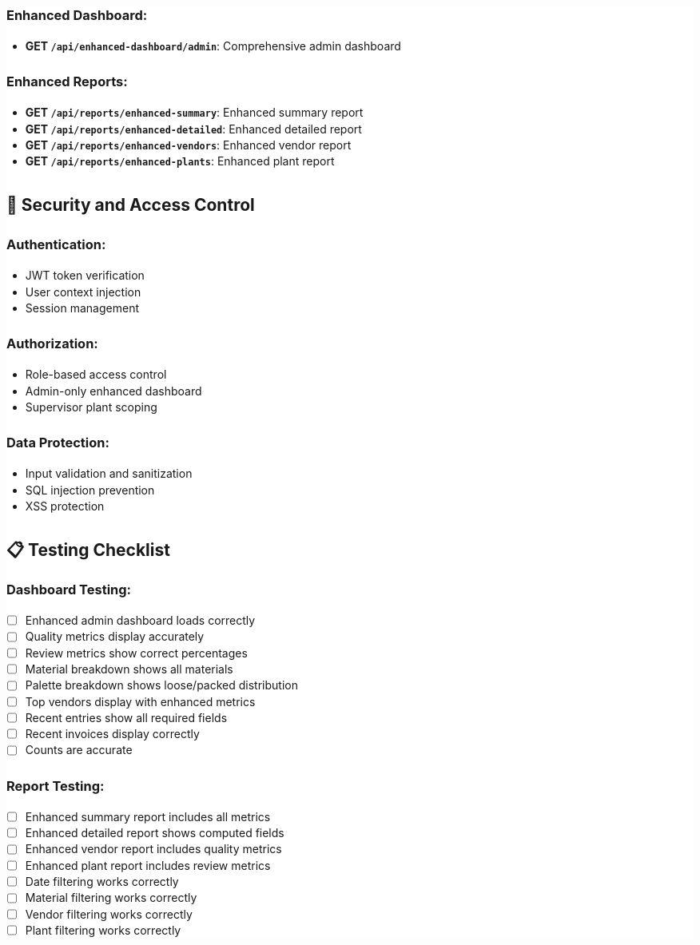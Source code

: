 ### **Enhanced Dashboard**:

- **GET `/api/enhanced-dashboard/admin`**: Comprehensive admin dashboard

### **Enhanced Reports**:

- **GET `/api/reports/enhanced-summary`**: Enhanced summary report
- **GET `/api/reports/enhanced-detailed`**: Enhanced detailed report
- **GET `/api/reports/enhanced-vendors`**: Enhanced vendor report
- **GET `/api/reports/enhanced-plants`**: Enhanced plant report

## 🔐 **Security and Access Control**

### **Authentication**:

- JWT token verification
- User context injection
- Session management

### **Authorization**:

- Role-based access control
- Admin-only enhanced dashboard
- Supervisor plant scoping

### **Data Protection**:

- Input validation and sanitization
- SQL injection prevention
- XSS protection

## 📋 **Testing Checklist**

### **Dashboard Testing**:

- [ ] Enhanced admin dashboard loads correctly
- [ ] Quality metrics display accurately
- [ ] Review metrics show correct percentages
- [ ] Material breakdown shows all materials
- [ ] Palette breakdown shows loose/packed distribution
- [ ] Top vendors display with enhanced metrics
- [ ] Recent entries show all required fields
- [ ] Recent invoices display correctly
- [ ] Counts are accurate

### **Report Testing**:

- [ ] Enhanced summary report includes all metrics
- [ ] Enhanced detailed report shows computed fields
- [ ] Enhanced vendor report includes quality metrics
- [ ] Enhanced plant report includes review metrics
- [ ] Date filtering works correctly
- [ ] Material filtering works correctly
- [ ] Vendor filtering works correctly
- [ ] Plant filtering works correctly
